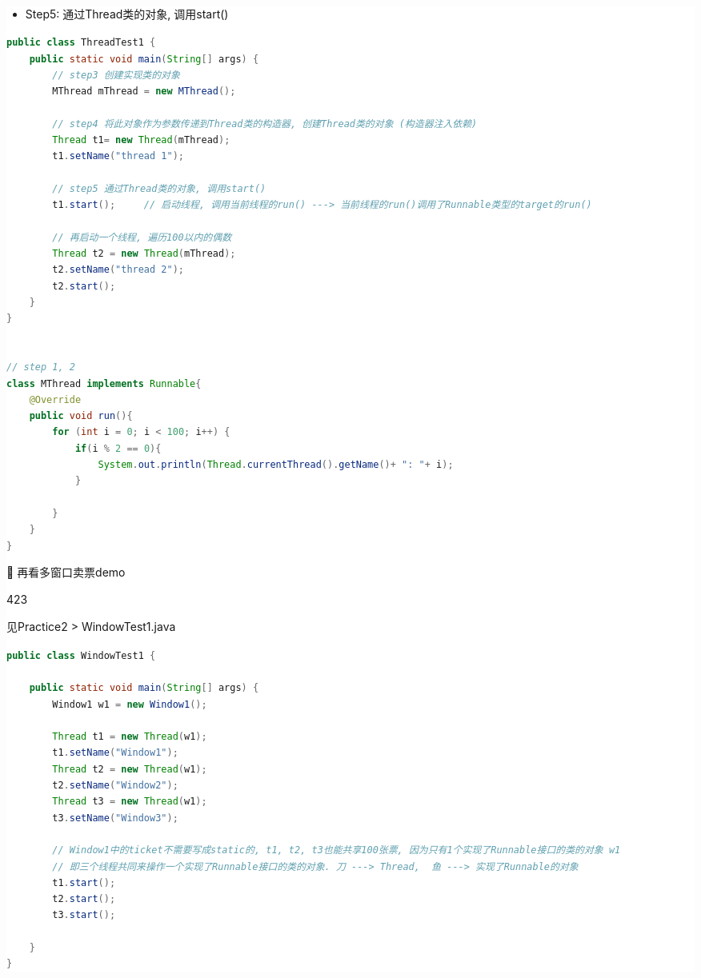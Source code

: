 + Step5: 通过Thread类的对象, 调用start()



```java
public class ThreadTest1 {
    public static void main(String[] args) {
        // step3 创建实现类的对象
        MThread mThread = new MThread();
      
        // step4 将此对象作为参数传递到Thread类的构造器, 创建Thread类的对象 (构造器注入依赖)
        Thread t1= new Thread(mThread);
        t1.setName("thread 1");
      
        // step5 通过Thread类的对象, 调用start()
        t1.start();     // 启动线程, 调用当前线程的run() ---> 当前线程的run()调用了Runnable类型的target的run()
        
        // 再启动一个线程, 遍历100以内的偶数
        Thread t2 = new Thread(mThread);
        t2.setName("thread 2");
        t2.start();
    }
}


// step 1, 2
class MThread implements Runnable{
    @Override
    public void run(){
        for (int i = 0; i < 100; i++) {
            if(i % 2 == 0){
                System.out.println(Thread.currentThread().getName()+ ": "+ i);
            }

        }
    }
}
```



:gem:  再看多窗口卖票demo

423 

见Practice2 > WindowTest1.java

```java
public class WindowTest1 {

    public static void main(String[] args) {
        Window1 w1 = new Window1();
        
        Thread t1 = new Thread(w1);
        t1.setName("Window1");
        Thread t2 = new Thread(w1);
        t2.setName("Window2");
        Thread t3 = new Thread(w1);
        t3.setName("Window3");

        // Window1中的ticket不需要写成static的, t1, t2, t3也能共享100张票, 因为只有1个实现了Runnable接口的类的对象 w1
        // 即三个线程共同来操作一个实现了Runnable接口的类的对象. 刀 ---> Thread,  鱼 ---> 实现了Runnable的对象
        t1.start();
        t2.start();
        t3.start();

    }
}
```